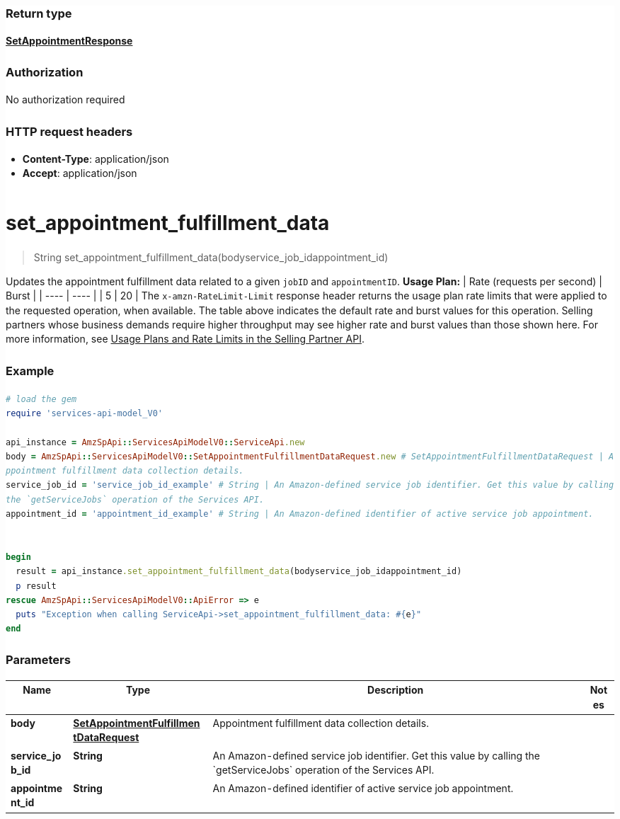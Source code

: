 ### Return type

[**SetAppointmentResponse**](SetAppointmentResponse.md)

### Authorization

No authorization required

### HTTP request headers

 - **Content-Type**: application/json
 - **Accept**: application/json



# **set_appointment_fulfillment_data**
> String set_appointment_fulfillment_data(bodyservice_job_idappointment_id)



Updates the appointment fulfillment data related to a given `jobID` and `appointmentID`.  **Usage Plan:**  | Rate (requests per second) | Burst | | ---- | ---- | | 5 | 20 |  The `x-amzn-RateLimit-Limit` response header returns the usage plan rate limits that were applied to the requested operation, when available. The table above indicates the default rate and burst values for this operation. Selling partners whose business demands require higher throughput may see higher rate and burst values than those shown here. For more information, see [Usage Plans and Rate Limits in the Selling Partner API](doc:usage-plans-and-rate-limits-in-the-sp-api).

### Example
```ruby
# load the gem
require 'services-api-model_V0'

api_instance = AmzSpApi::ServicesApiModelV0::ServiceApi.new
body = AmzSpApi::ServicesApiModelV0::SetAppointmentFulfillmentDataRequest.new # SetAppointmentFulfillmentDataRequest | Appointment fulfillment data collection details.
service_job_id = 'service_job_id_example' # String | An Amazon-defined service job identifier. Get this value by calling the `getServiceJobs` operation of the Services API.
appointment_id = 'appointment_id_example' # String | An Amazon-defined identifier of active service job appointment.


begin
  result = api_instance.set_appointment_fulfillment_data(bodyservice_job_idappointment_id)
  p result
rescue AmzSpApi::ServicesApiModelV0::ApiError => e
  puts "Exception when calling ServiceApi->set_appointment_fulfillment_data: #{e}"
end
```

### Parameters

Name | Type | Description  | Notes
------------- | ------------- | ------------- | -------------
 **body** | [**SetAppointmentFulfillmentDataRequest**](SetAppointmentFulfillmentDataRequest.md)| Appointment fulfillment data collection details. | 
 **service_job_id** | **String**| An Amazon-defined service job identifier. Get this value by calling the &#x60;getServiceJobs&#x60; operation of the Services API. | 
 **appointment_id** | **String**| An Amazon-defined identifier of active service job appointment. | 
